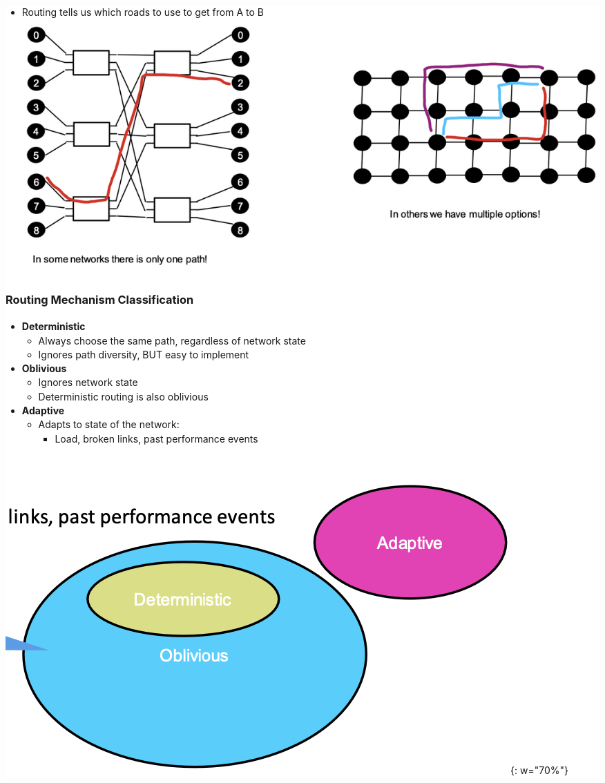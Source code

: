 - Routing tells us which roads to use to get from A to B ![Path Diversity](/assets/img/ScreenShot%202024-01-08%20at%2012.27.07.png)

### Routing Mechanism Classification

- **Deterministic**
  - Always choose the same path, regardless of network state
  - Ignores path diversity, BUT easy to implement
- **Oblivious**
  - Ignores network state
  - Deterministic routing is also oblivious
- **Adaptive**
  - Adapts to state of the network:
    - Load, broken links, past performance events

![routing](/assets/img/ScreenShot%202024-01-08%20at%2012.27.57.png){: w="70%"}
